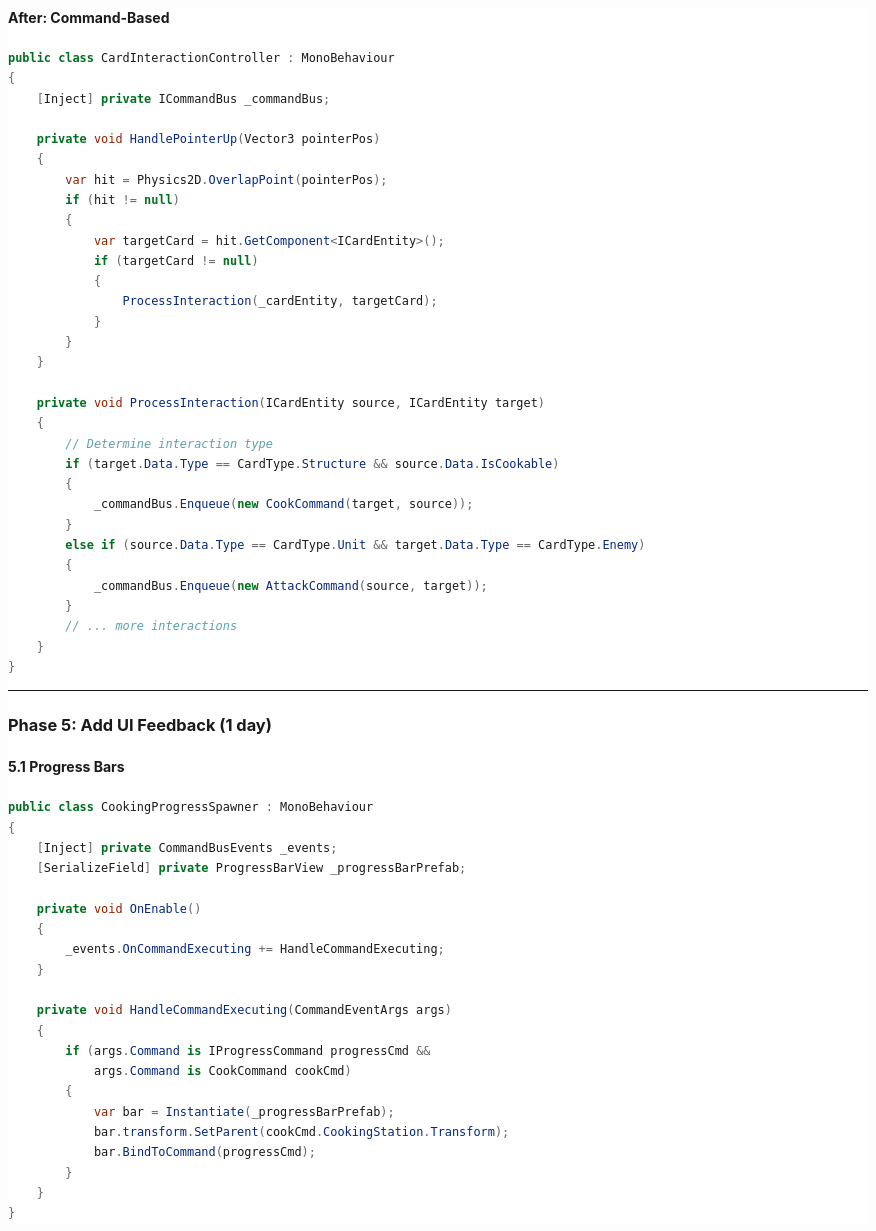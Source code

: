 #### After: Command-Based

```csharp
public class CardInteractionController : MonoBehaviour
{
    [Inject] private ICommandBus _commandBus;
    
    private void HandlePointerUp(Vector3 pointerPos)
    {
        var hit = Physics2D.OverlapPoint(pointerPos);
        if (hit != null)
        {
            var targetCard = hit.GetComponent<ICardEntity>();
            if (targetCard != null)
            {
                ProcessInteraction(_cardEntity, targetCard);
            }
        }
    }
    
    private void ProcessInteraction(ICardEntity source, ICardEntity target)
    {
        // Determine interaction type
        if (target.Data.Type == CardType.Structure && source.Data.IsCookable)
        {
            _commandBus.Enqueue(new CookCommand(target, source));
        }
        else if (source.Data.Type == CardType.Unit && target.Data.Type == CardType.Enemy)
        {
            _commandBus.Enqueue(new AttackCommand(source, target));
        }
        // ... more interactions
    }
}
```

---

### Phase 5: Add UI Feedback (1 day)

#### 5.1 Progress Bars

```csharp
public class CookingProgressSpawner : MonoBehaviour
{
    [Inject] private CommandBusEvents _events;
    [SerializeField] private ProgressBarView _progressBarPrefab;
    
    private void OnEnable()
    {
        _events.OnCommandExecuting += HandleCommandExecuting;
    }
    
    private void HandleCommandExecuting(CommandEventArgs args)
    {
        if (args.Command is IProgressCommand progressCmd && 
            args.Command is CookCommand cookCmd)
        {
            var bar = Instantiate(_progressBarPrefab);
            bar.transform.SetParent(cookCmd.CookingStation.Transform);
            bar.BindToCommand(progressCmd);
        }
    }
}
```